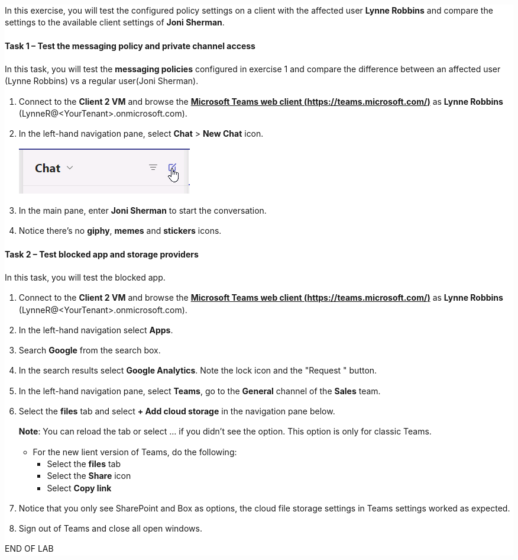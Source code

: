 In this exercise, you will test the configured policy settings on a client with the affected user **Lynne Robbins** and compare the settings to the available client settings of **Joni Sherman**.

#### Task 1 – Test the messaging policy and private channel access

In this task, you will test the **messaging policies** configured in exercise 1 and compare the difference between an affected user (Lynne Robbins) vs a regular user(Joni Sherman).

1. Connect to the **Client 2 VM** and browse the [**Microsoft Teams web client (https://teams.microsoft.com/)**](https://teams.microsoft.com/) as **Lynne Robbins** (LynneR@&lt;YourTenant&gt;.onmicrosoft.com).

2. In the left-hand navigation pane, select **Chat** > **New Chat** icon.

	![Graphical user interface, application Description automatically generated with medium confidence](media/MS-700-lab_M03_ak_image8.png)

3. In the main pane, enter **Joni Sherman** to start the conversation.

4. Notice there’s no **giphy**, **memes** and **stickers** icons.

#### Task 2 – Test blocked app and storage providers

In this task, you will test the blocked app.

1. Connect to the **Client 2 VM** and browse the [**Microsoft Teams web client (https://teams.microsoft.com/)**](https://teams.microsoft.com/) as **Lynne Robbins** (LynneR@&lt;YourTenant&gt;.onmicrosoft.com).

2. In the left-hand navigation select **Apps**.

3. Search **Google** from the search box.

4. In the search results select **Google Analytics**. Note the lock icon and the "Request " button. 

5. In the left-hand navigation pane, select **Teams**, go to the **General** channel of the **Sales** team.

6. Select the **files** tab and select **+ Add cloud storage** in the navigation pane below.

	**Note**: You can reload the tab or select … if you didn’t see the option. This option is only for classic Teams.
   
   - For the new lient version of Teams, do the following:
      	- Select the **files** tab
      	- Select the **Share** icon
      	- Select **Copy link**

8. Notice that you only see SharePoint and Box as options, the cloud file storage settings in Teams settings worked as expected.

9. Sign out of Teams and close all open windows.

END OF LAB
